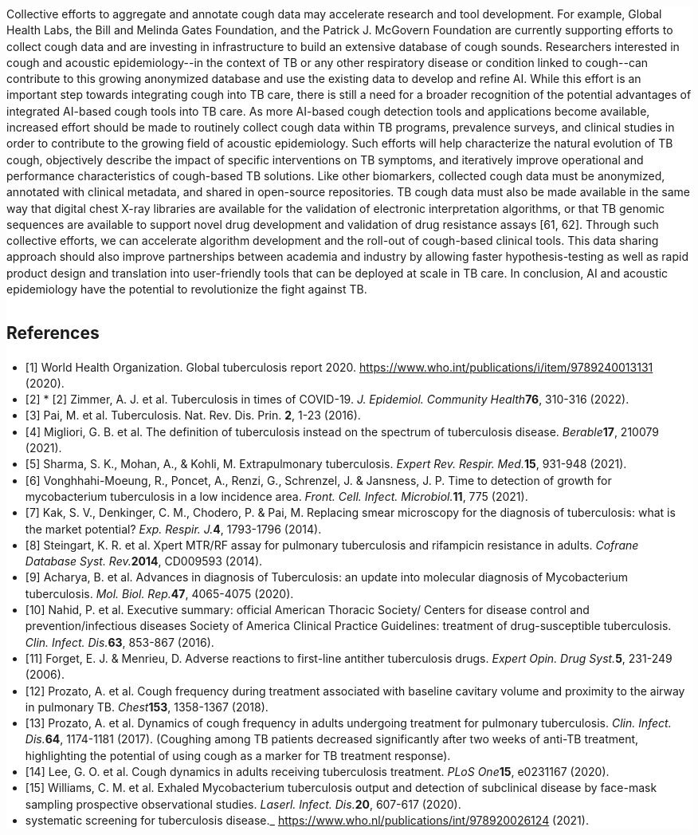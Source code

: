 Collective efforts to aggregate and annotate cough data may accelerate research and tool development. For example, Global Health Labs, the Bill and Melinda Gates Foundation, and the Patrick J. McGovern Foundation are currently supporting efforts to collect cough data and are investing in infrastructure to build an extensive database of cough sounds. Researchers interested in cough and acoustic epidemiology--in the context of TB or any other respiratory disease or condition linked to cough--can contribute to this growing anonymized database and use the existing data to develop and refine AI. While this effort is an important step towards integrating cough into TB care, there is still a need for a broader recognition of the potential advantages of integrated AI-based cough tools into TB care. As more AI-based cough detection tools and applications become available, increased effort should be made to routinely collect cough data within TB programs, prevalence surveys, and clinical studies in order to contribute to the growing field of acoustic epidemiology. Such efforts will help characterize the natural evolution of TB cough, objectively describe the impact of specific interventions on TB symptoms, and iteratively improve operational and performance characteristics of cough-based TB solutions. Like other biomarkers, collected cough data must be anonymized, annotated with clinical metadata, and shared in open-source repositories. TB cough data must also be made available in the same way that digital chest X-ray libraries are available for the validation of electronic interpretation algorithms, or that TB genomic sequences are available to support novel drug development and validation of drug resistance assays [61, 62]. Through such collective efforts, we can accelerate algorithm development and the roll-out of cough-based clinical tools. This data sharing approach should also improve partnerships between academia and industry by allowing faster hypothesis-testing as well as rapid product design and translation into user-friendly tools that can be deployed at scale in TB care. In conclusion, AI and acoustic epidemiology have the potential to revolutionize the fight against TB.

## References

* [1] World Health Organization. Global tuberculosis report 2020. https://www.who.int/publications/i/item/9789240013131 (2020).
* [2] * [2] Zimmer, A. J. et al. Tuberculosis in times of COVID-19. _J. Epidemiol. Community Health_**76**, 310-316 (2022).
* [3] Pai, M. et al. Tuberculosis. Nat. Rev. Dis. Prin. **2**, 1-23 (2016).
* [4] Migliori, G. B. et al. The definition of tuberculosis instead on the spectrum of tuberculosis disease. _Berable_**17**, 210079 (2021).
* [5] Sharma, S. K., Mohan, A., & Kohli, M. Extrapulmonary tuberculosis. _Expert Rev. Respir. Med._**15**, 931-948 (2021).
* [6] Vonghhahi-Moeung, R., Poncet, A., Renzi, G., Schrenzel, J. & Jansness, J. P. Time to detection of growth for mycobacterium tuberculosis in a low incidence area. _Front. Cell. Infect. Microbiol._**11**, 775 (2021).
* [7] Kak, S. V., Denkinger, C. M., Chodero, P. & Pai, M. Replacing smear microscopy for the diagnosis of tuberculosis: what is the market potential? _Exp. Respir. J._**4**, 1793-1796 (2014).
* [8] Steingart, K. R. et al. Xpert MTR/RF assay for pulmonary tuberculosis and rifampicin resistance in adults. _Cofrane Database Syst. Rev._**2014**, CD009593 (2014).
* [9] Acharya, B. et al. Advances in diagnosis of Tuberculosis: an update into molecular diagnosis of Mycobacterium tuberculosis. _Mol. Biol. Rep._**47**, 4065-4075 (2020).
* [10] Nahid, P. et al. Executive summary: official American Thoracic Society/ Centers for disease control and prevention/infectious diseases Society of America Clinical Practice Guidelines: treatment of drug-susceptible tuberculosis. _Clin. Infect. Dis._**63**, 853-867 (2016).
* [11] Forget, E. J. & Menrieu, D. Adverse reactions to first-line antither tuberculosis drugs. _Expert Opin. Drug Syst._**5**, 231-249 (2006).
* [12] Prozato, A. et al. Cough frequency during treatment associated with baseline cavitary volume and proximity to the airway in pulmonary TB. _Chest_**153**, 1358-1367 (2018).
* [13] Prozato, A. et al. Dynamics of cough frequency in adults undergoing treatment for pulmonary tuberculosis. _Clin. Infect. Dis._**64**, 1174-1181 (2017). (Coughing among TB patients decreased significantly after two weeks of anti-TB treatment, highlighting the potential of using cough as a marker for TB treatment response).
* [14] Lee, G. O. et al. Cough dynamics in adults receiving tuberculosis treatment. _PLoS One_**15**, e0231167 (2020).
* [15] Williams, C. M. et al. Exhaled Mycobacterium tuberculosis output and detection of subclinical disease by face-mask sampling prospective observational studies. _Laserl. Infect. Dis._**20**, 607-617 (2020).
* systematic screening for tuberculosis disease._ https://www.who.nl/publications/int/978920026124 (2021).